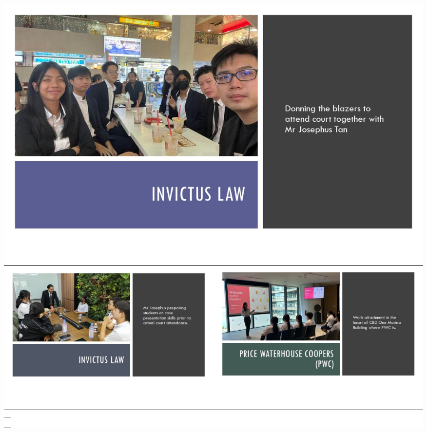 <img style="width: 100%;" height="auto" width="100%" src="/images/work attachment opportunities-peicai 04.JPG"></div><p><br></p></td></tr></tbody></table><table><tbody><tr><th rowspan="1" colspan="1"><div class="isomer-image-wrapper"><img style="width: 100%;" height="auto" width="100%" src="/images/work attachment opportunities-peicai 05.JPG"></div><p><br></p></th><td rowspan="1" colspan="1"><div class="isomer-image-wrapper"><img style="width: 100%;" height="auto" width="100%" src="/images/work attachment opportunities-peicai 06.JPG"></div><p><br></p></td></tr></tbody></table><table><tbody><tr><th rowspan="1" colspan="1"><div class="isomer-image-wrapper">